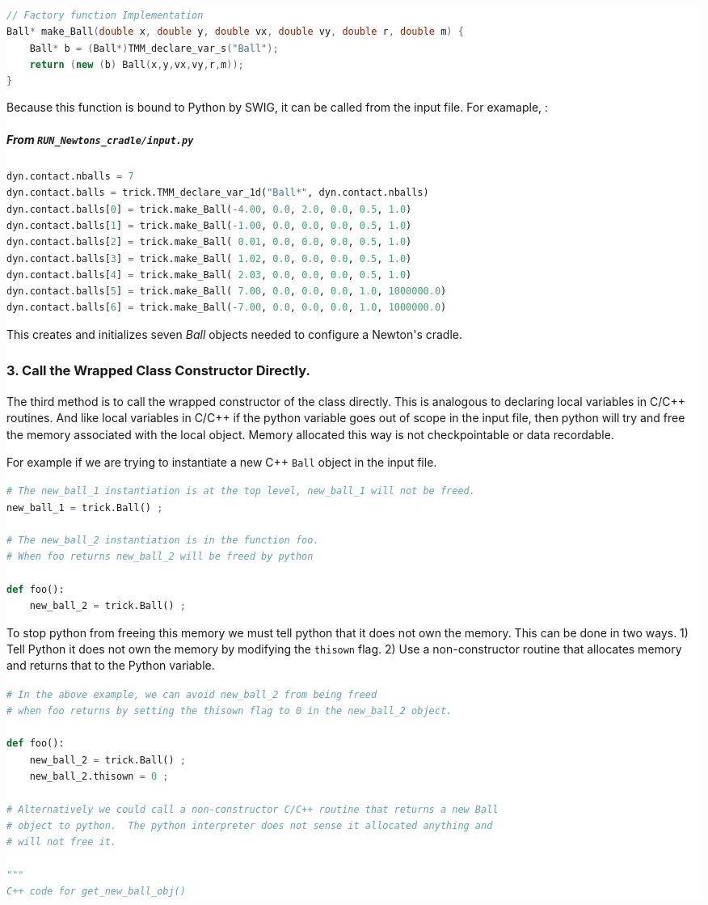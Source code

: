 ```C++
// Factory function Implementation
Ball* make_Ball(double x, double y, double vx, double vy, double r, double m) {
    Ball* b = (Ball*)TMM_declare_var_s("Ball");
    return (new (b) Ball(x,y,vx,vy,r,m));
}
```

Because this function is bound to Python by SWIG, it can be called from the input file.
For examaple, :

##### From ```RUN_Newtons_cradle/input.py```
```Python
dyn.contact.nballs = 7
dyn.contact.balls = trick.TMM_declare_var_1d("Ball*", dyn.contact.nballs)
dyn.contact.balls[0] = trick.make_Ball(-4.00, 0.0, 2.0, 0.0, 0.5, 1.0)
dyn.contact.balls[1] = trick.make_Ball(-1.00, 0.0, 0.0, 0.0, 0.5, 1.0)
dyn.contact.balls[2] = trick.make_Ball( 0.01, 0.0, 0.0, 0.0, 0.5, 1.0)
dyn.contact.balls[3] = trick.make_Ball( 1.02, 0.0, 0.0, 0.0, 0.5, 1.0)
dyn.contact.balls[4] = trick.make_Ball( 2.03, 0.0, 0.0, 0.0, 0.5, 1.0)
dyn.contact.balls[5] = trick.make_Ball( 7.00, 0.0, 0.0, 0.0, 1.0, 1000000.0)
dyn.contact.balls[6] = trick.make_Ball(-7.00, 0.0, 0.0, 0.0, 1.0, 1000000.0)
```

This creates and initializes seven *Ball* objects needed to configure a Newton's cradle.

### 3. Call the Wrapped Class Constructor Directly.
The third method is to call the wrapped constructor of the class directly.  This is analogous to declaring local
variables in C/C++ routines.  And like local variables in C/C++ if the python variable goes out of scope in the
input file, then python will try and free the memory associated with the local object.  Memory allocated this
way is not checkpointable or data recordable.

For example if we are trying to instantiate a new C++ `Ball` object in the input file.

```python
# The new_ball_1 instantiation is at the top level, new_ball_1 will not be freed.
new_ball_1 = trick.Ball() ;

# The new_ball_2 instantiation is in the function foo.
# When foo returns new_ball_2 will be freed by python

def foo():
    new_ball_2 = trick.Ball() ;
```

To stop python from freeing this memory we must tell python that it does not own the memory.
This can be done in two ways.  1) Tell Python it does not own the memory by modifying the
`thisown` flag.  2) Use a non-constructor routine that allocates memory and returns that
to the Python variable.

```python
# In the above example, we can avoid new_ball_2 from being freed
# when foo returns by setting the thisown flag to 0 in the new_ball_2 object.

def foo():
    new_ball_2 = trick.Ball() ;
    new_ball_2.thisown = 0 ;

# Alternatively we could call a non-constructor C/C++ routine that returns a new Ball
# object to python.  The python interpreter does not sense it allocated anything and 
# will not free it.

"""
C++ code for get_new_ball_obj()

```